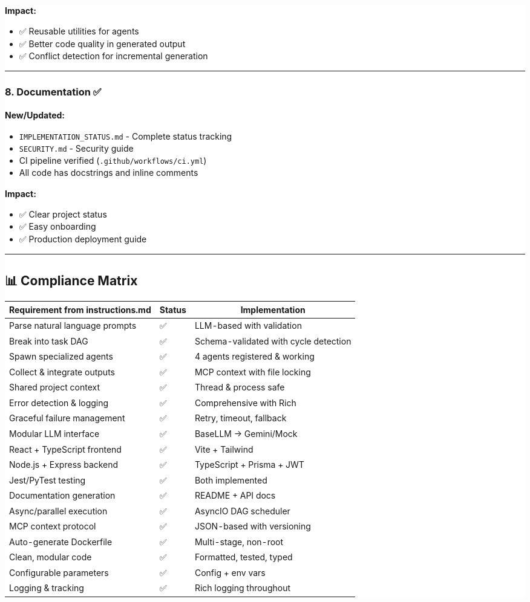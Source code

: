 **Impact:**

- ✅ Reusable utilities for agents
- ✅ Better code quality in generated output
- ✅ Conflict detection for incremental generation

---

### 8. Documentation ✅

**New/Updated:**

- `IMPLEMENTATION_STATUS.md` - Complete status tracking
- `SECURITY.md` - Security guide
- CI pipeline verified (`.github/workflows/ci.yml`)
- All code has docstrings and inline comments

**Impact:**

- ✅ Clear project status
- ✅ Easy onboarding
- ✅ Production deployment guide

---

## 📊 Compliance Matrix

| Requirement from instructions.md | Status | Implementation                        |
| -------------------------------- | ------ | ------------------------------------- |
| Parse natural language prompts   | ✅     | LLM-based with validation             |
| Break into task DAG              | ✅     | Schema-validated with cycle detection |
| Spawn specialized agents         | ✅     | 4 agents registered & working         |
| Collect & integrate outputs      | ✅     | MCP context with file locking         |
| Shared project context           | ✅     | Thread & process safe                 |
| Error detection & logging        | ✅     | Comprehensive with Rich               |
| Graceful failure management      | ✅     | Retry, timeout, fallback              |
| Modular LLM interface            | ✅     | BaseLLM → Gemini/Mock                 |
| React + TypeScript frontend      | ✅     | Vite + Tailwind                       |
| Node.js + Express backend        | ✅     | TypeScript + Prisma + JWT             |
| Jest/PyTest testing              | ✅     | Both implemented                      |
| Documentation generation         | ✅     | README + API docs                     |
| Async/parallel execution         | ✅     | AsyncIO DAG scheduler                 |
| MCP context protocol             | ✅     | JSON-based with versioning            |
| Auto-generate Dockerfile         | ✅     | Multi-stage, non-root                 |
| Clean, modular code              | ✅     | Formatted, tested, typed              |
| Configurable parameters          | ✅     | Config + env vars                     |
| Logging & tracking               | ✅     | Rich logging throughout               |
